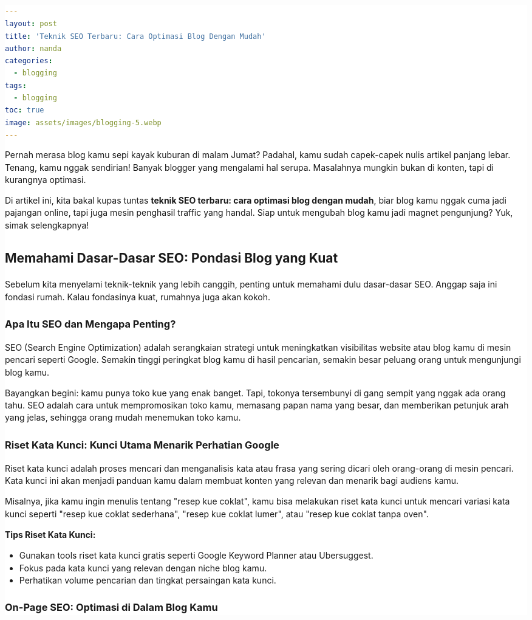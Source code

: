 ```yaml
---
layout: post
title: 'Teknik SEO Terbaru: Cara Optimasi Blog Dengan Mudah'
author: nanda
categories:
  - blogging
tags:
  - blogging
toc: true
image: assets/images/blogging-5.webp
---
```



Pernah merasa blog kamu sepi kayak kuburan di malam Jumat? Padahal, kamu sudah capek-capek nulis artikel panjang lebar. Tenang, kamu nggak sendirian! Banyak blogger yang mengalami hal serupa. Masalahnya mungkin bukan di konten, tapi di kurangnya optimasi.

Di artikel ini, kita bakal kupas tuntas **teknik SEO terbaru: cara optimasi blog dengan mudah**, biar blog kamu nggak cuma jadi pajangan online, tapi juga mesin penghasil traffic yang handal. Siap untuk mengubah blog kamu jadi magnet pengunjung? Yuk, simak selengkapnya!

## Memahami Dasar-Dasar SEO: Pondasi Blog yang Kuat

Sebelum kita menyelami teknik-teknik yang lebih canggih, penting untuk memahami dulu dasar-dasar SEO. Anggap saja ini fondasi rumah. Kalau fondasinya kuat, rumahnya juga akan kokoh.

### Apa Itu SEO dan Mengapa Penting?

SEO (Search Engine Optimization) adalah serangkaian strategi untuk meningkatkan visibilitas website atau blog kamu di mesin pencari seperti Google. Semakin tinggi peringkat blog kamu di hasil pencarian, semakin besar peluang orang untuk mengunjungi blog kamu.

Bayangkan begini: kamu punya toko kue yang enak banget. Tapi, tokonya tersembunyi di gang sempit yang nggak ada orang tahu. SEO adalah cara untuk mempromosikan toko kamu, memasang papan nama yang besar, dan memberikan petunjuk arah yang jelas, sehingga orang mudah menemukan toko kamu.

### Riset Kata Kunci: Kunci Utama Menarik Perhatian Google

Riset kata kunci adalah proses mencari dan menganalisis kata atau frasa yang sering dicari oleh orang-orang di mesin pencari. Kata kunci ini akan menjadi panduan kamu dalam membuat konten yang relevan dan menarik bagi audiens kamu.

Misalnya, jika kamu ingin menulis tentang "resep kue coklat", kamu bisa melakukan riset kata kunci untuk mencari variasi kata kunci seperti "resep kue coklat sederhana", "resep kue coklat lumer", atau "resep kue coklat tanpa oven".

**Tips Riset Kata Kunci:**

- Gunakan tools riset kata kunci gratis seperti Google Keyword Planner atau Ubersuggest.
- Fokus pada kata kunci yang relevan dengan niche blog kamu.
- Perhatikan volume pencarian dan tingkat persaingan kata kunci.

### On-Page SEO: Optimasi di Dalam Blog Kamu
